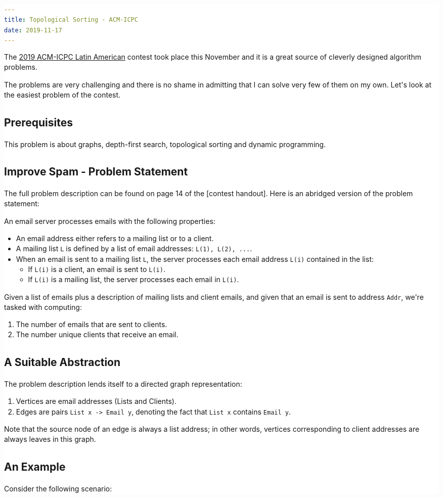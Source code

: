```yaml
---
title: Topological Sorting - ACM-ICPC
date: 2019-11-17
---
```


The [2019 ACM-ICPC Latin
American](http://cfrp.azurewebsites.net/blog/entry/71296) contest took place
this November and it is a great source of cleverly designed algorithm problems.

The problems are very challenging and there is no shame in admitting that I can
solve very few of them on my own. Let's look at the easiest problem of the
contest.

## Prerequisites

This problem is about graphs, depth-first search, topological sorting and
dynamic programming.

## Improve Spam - Problem Statement

The full problem description can be found on page 14 of the [contest handout].
Here is an abridged version of the problem statement:

An email server processes emails with the following properties:

* An email address either refers to a mailing list or to a client.
* A mailing list `L` is defined by a list of email addresses: `L(1), L(2), ...`.
* When an email is sent to a mailing list `L`, the server processes each email
address `L(i)` contained in the list:
  * If `L(i)` is a client, an email is sent to `L(i)`.
  * If `L(i)` is a mailing list, the server processes each email in `L(i)`.

Given a list of emails plus a description of mailing lists and client emails,
and given that an email is sent to address `Addr`, we're tasked with computing:

1. The number of emails that are sent to clients.
2. The number unique clients that receive an email.

## A Suitable Abstraction

The problem description lends itself to a directed graph representation:

1. Vertices are email addresses (Lists and Clients).
2. Edges are pairs `List x -> Email y`, denoting the fact that `List x`
contains `Email y`.

Note that the source node of an edge is always a list address; in other words,
vertices corresponding to client addresses are always leaves in this graph.

## An Example

Consider the following scenario:


[^1]: Technically, this is the reverse of the topological order.
[^2]: The `visited` vector is initialized with `num_addresses + 1` booleans,
[topological order]: https://en.wikipedia.org/wiki/Topological_sorting
[contest handout]: https://codeforces.com/gym/102428/attachments/download/9820/statements-en.pdf
[Codeforces]: https://codeforces.com/gym/102428/problem/I